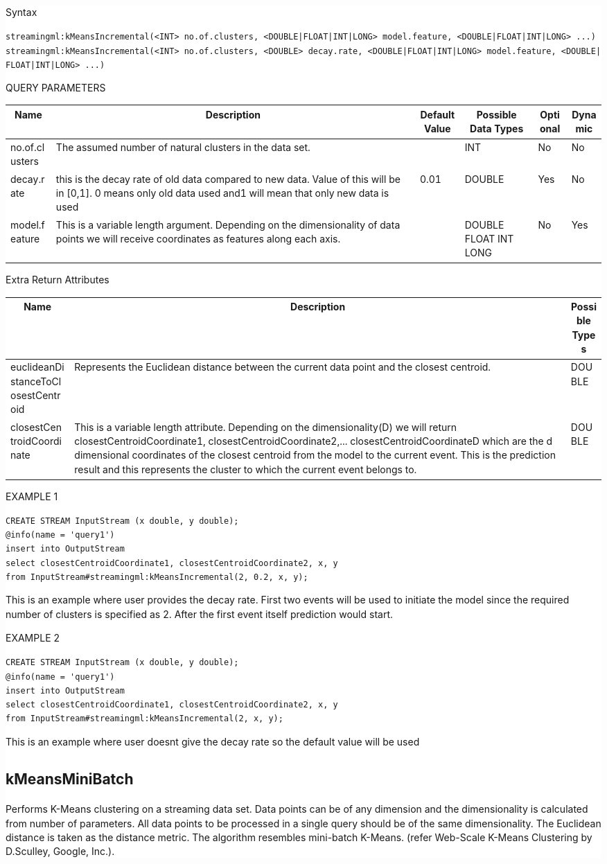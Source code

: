 Syntax

    streamingml:kMeansIncremental(<INT> no.of.clusters, <DOUBLE|FLOAT|INT|LONG> model.feature, <DOUBLE|FLOAT|INT|LONG> ...)
    streamingml:kMeansIncremental(<INT> no.of.clusters, <DOUBLE> decay.rate, <DOUBLE|FLOAT|INT|LONG> model.feature, <DOUBLE|FLOAT|INT|LONG> ...)

QUERY PARAMETERS

| Name           | Description                                                                                                                                                     | Default Value | Possible Data Types   | Optional | Dynamic |
|----------------|-----------------------------------------------------------------------------------------------------------------------------------------------------------------|---------------|-----------------------|----------|---------|
| no.of.clusters | The assumed number of natural clusters in the data set.                                                                                                         |               | INT                   | No       | No      |
| decay.rate     | this is the decay rate of old data compared to new data. Value of this will be in [0,1]. 0 means only old data used and1 will mean that only new data is used | 0.01          | DOUBLE                | Yes      | No      |
| model.feature  | This is a variable length argument. Depending on the dimensionality of data points we will receive coordinates as features along each axis.                     |               | DOUBLE FLOAT INT LONG | No       | Yes     |

Extra Return Attributes

| Name                               | Description                                                                                                                                                                                                                                                                                                                                                                             | Possible Types |
|------------------------------------|-----------------------------------------------------------------------------------------------------------------------------------------------------------------------------------------------------------------------------------------------------------------------------------------------------------------------------------------------------------------------------------------|----------------|
| euclideanDistanceToClosestCentroid | Represents the Euclidean distance between the current data point and the closest centroid.                                                                                                                                                                                                                                                                                              | DOUBLE         |
| closestCentroidCoordinate          | This is a variable length attribute. Depending on the dimensionality(D) we will return closestCentroidCoordinate1, closestCentroidCoordinate2,... closestCentroidCoordinateD which are the d dimensional coordinates of the closest centroid from the model to the current event. This is the prediction result and this represents the cluster to which the current event belongs to. | DOUBLE         |

EXAMPLE 1

    CREATE STREAM InputStream (x double, y double);
    @info(name = 'query1')
    insert into OutputStream
    select closestCentroidCoordinate1, closestCentroidCoordinate2, x, y    
    from InputStream#streamingml:kMeansIncremental(2, 0.2, x, y);

This is an example where user provides the decay rate. First two events
will be used to initiate the model since the required number of clusters
is specified as 2. After the first event itself prediction would start.

EXAMPLE 2

    CREATE STREAM InputStream (x double, y double);
    @info(name = 'query1')
    insert into OutputStream
    select closestCentroidCoordinate1, closestCentroidCoordinate2, x, y    
    from InputStream#streamingml:kMeansIncremental(2, x, y);

This is an example where user doesnt give the decay rate so the default
value will be used

## kMeansMiniBatch

Performs K-Means clustering on a streaming data set. Data points can be
of any dimension and the dimensionality is calculated from number of
parameters. All data points to be processed in a single query should be
of the same dimensionality. The Euclidean distance is taken as the
distance metric. The algorithm resembles mini-batch K-Means. (refer
Web-Scale K-Means Clustering by D.Sculley, Google, Inc.).

